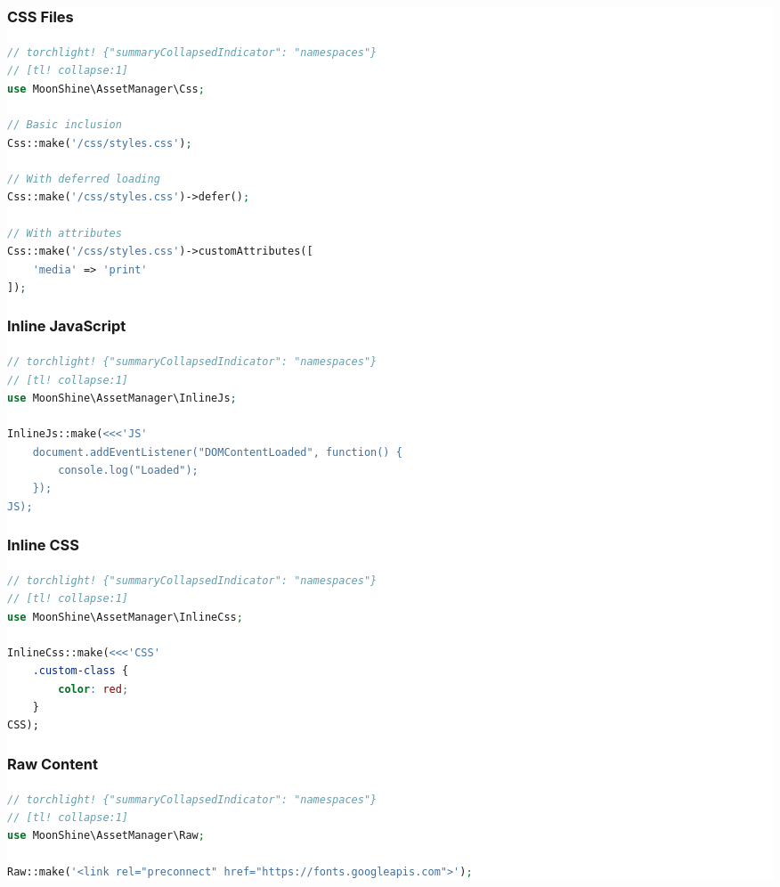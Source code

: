 ### CSS Files

```php
// torchlight! {"summaryCollapsedIndicator": "namespaces"}
// [tl! collapse:1]
use MoonShine\AssetManager\Css;

// Basic inclusion
Css::make('/css/styles.css');

// With deferred loading
Css::make('/css/styles.css')->defer();

// With attributes
Css::make('/css/styles.css')->customAttributes([
    'media' => 'print'
]);
```

### Inline JavaScript

```php
// torchlight! {"summaryCollapsedIndicator": "namespaces"}
// [tl! collapse:1]
use MoonShine\AssetManager\InlineJs;

InlineJs::make(<<<'JS'
    document.addEventListener("DOMContentLoaded", function() {
        console.log("Loaded");
    });
JS);
```

### Inline CSS

```php
// torchlight! {"summaryCollapsedIndicator": "namespaces"}
// [tl! collapse:1]
use MoonShine\AssetManager\InlineCss;

InlineCss::make(<<<'CSS'
    .custom-class {
        color: red;
    }
CSS);
```

### Raw Content

```php
// torchlight! {"summaryCollapsedIndicator": "namespaces"}
// [tl! collapse:1]
use MoonShine\AssetManager\Raw;

Raw::make('<link rel="preconnect" href="https://fonts.googleapis.com">');
```
